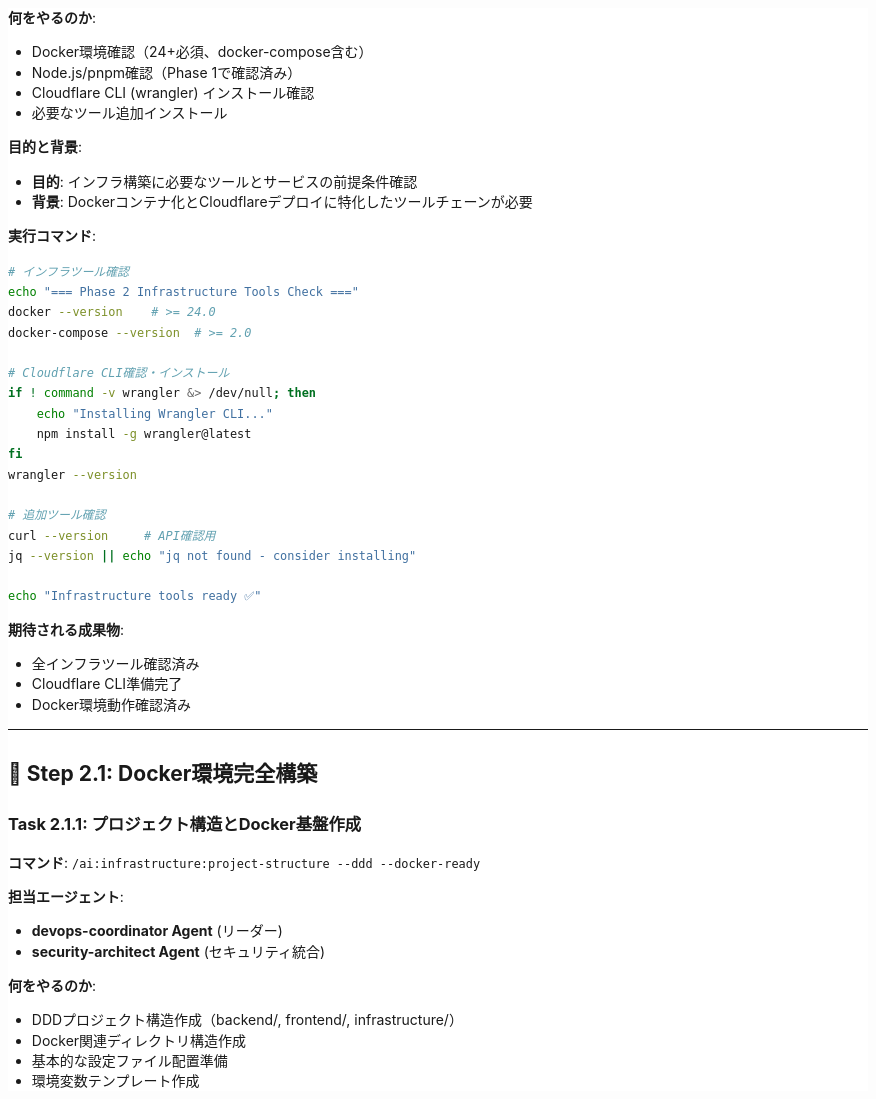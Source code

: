 **何をやるのか**:

- Docker環境確認（24+必須、docker-compose含む）
- Node.js/pnpm確認（Phase 1で確認済み）
- Cloudflare CLI (wrangler) インストール確認
- 必要なツール追加インストール

**目的と背景**:

- **目的**: インフラ構築に必要なツールとサービスの前提条件確認
- **背景**: Dockerコンテナ化とCloudflareデプロイに特化したツールチェーンが必要

**実行コマンド**:

```bash
# インフラツール確認
echo "=== Phase 2 Infrastructure Tools Check ==="
docker --version    # >= 24.0
docker-compose --version  # >= 2.0

# Cloudflare CLI確認・インストール
if ! command -v wrangler &> /dev/null; then
    echo "Installing Wrangler CLI..."
    npm install -g wrangler@latest
fi
wrangler --version

# 追加ツール確認
curl --version     # API確認用
jq --version || echo "jq not found - consider installing"

echo "Infrastructure tools ready ✅"
```

**期待される成果物**:

- 全インフラツール確認済み
- Cloudflare CLI準備完了
- Docker環境動作確認済み

---

## 📝 **Step 2.1: Docker環境完全構築**

### **Task 2.1.1: プロジェクト構造とDocker基盤作成**

**コマンド**: `/ai:infrastructure:project-structure --ddd --docker-ready`

**担当エージェント**:

- **devops-coordinator Agent** (リーダー)
- **security-architect Agent** (セキュリティ統合)

**何をやるのか**:

- DDDプロジェクト構造作成（backend/, frontend/, infrastructure/）
- Docker関連ディレクトリ構造作成
- 基本的な設定ファイル配置準備
- 環境変数テンプレート作成
